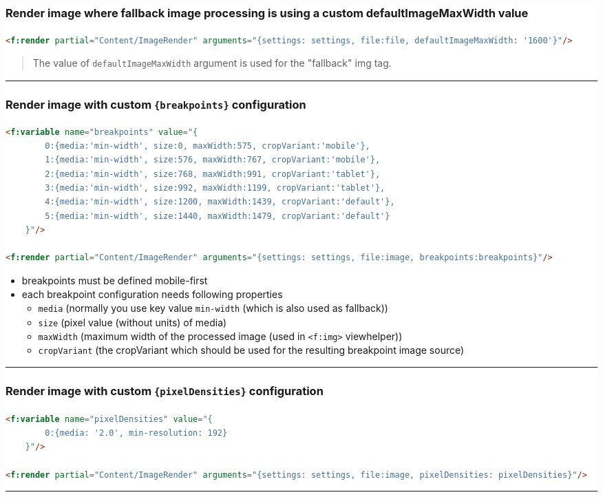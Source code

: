 
### Render image where fallback image processing is using a custom defaultImageMaxWidth value

```html
<f:render partial="Content/ImageRender" arguments="{settings: settings, file:file, defaultImageMaxWidth: '1600'}"/>
```

> The value of `defaultImageMaxWidth` argument is used for the
> "fallback" img tag.

---

### Render image with custom `{breakpoints}` configuration

```html
<f:variable name="breakpoints" value="{
        0:{media:'min-width', size:0, maxWidth:575, cropVariant:'mobile'},
        1:{media:'min-width', size:576, maxWidth:767, cropVariant:'mobile'},
        2:{media:'min-width', size:768, maxWidth:991, cropVariant:'tablet'},
        3:{media:'min-width', size:992, maxWidth:1199, cropVariant:'tablet'},
        4:{media:'min-width', size:1200, maxWidth:1439, cropVariant:'default'},
        5:{media:'min-width', size:1440, maxWidth:1479, cropVariant:'default'}
    }"/>
    
<f:render partial="Content/ImageRender" arguments="{settings: settings, file:image, breakpoints:breakpoints}"/>
```

* breakpoints must be defined mobile-first
* each breakpoint configuration needs following properties
  * `media` (normally you use key value `min-width` (which is also used
    as fallback))
  * `size` (pixel value (without units) of media)
  * `maxWidth` (maximum width of the processed image (used in `<f:img>`
    viewhelper))
  * `cropVariant` (the cropVariant which should be used for the
    resulting breakpoint image source)

---

### Render image with custom `{pixelDensities}` configuration

```html
<f:variable name="pixelDensities" value="{
        0:{media: '2.0', min-resolution: 192}
    }"/>
    
<f:render partial="Content/ImageRender" arguments="{settings: settings, file:image, pixelDensities: pixelDensities}"/>
```

---
